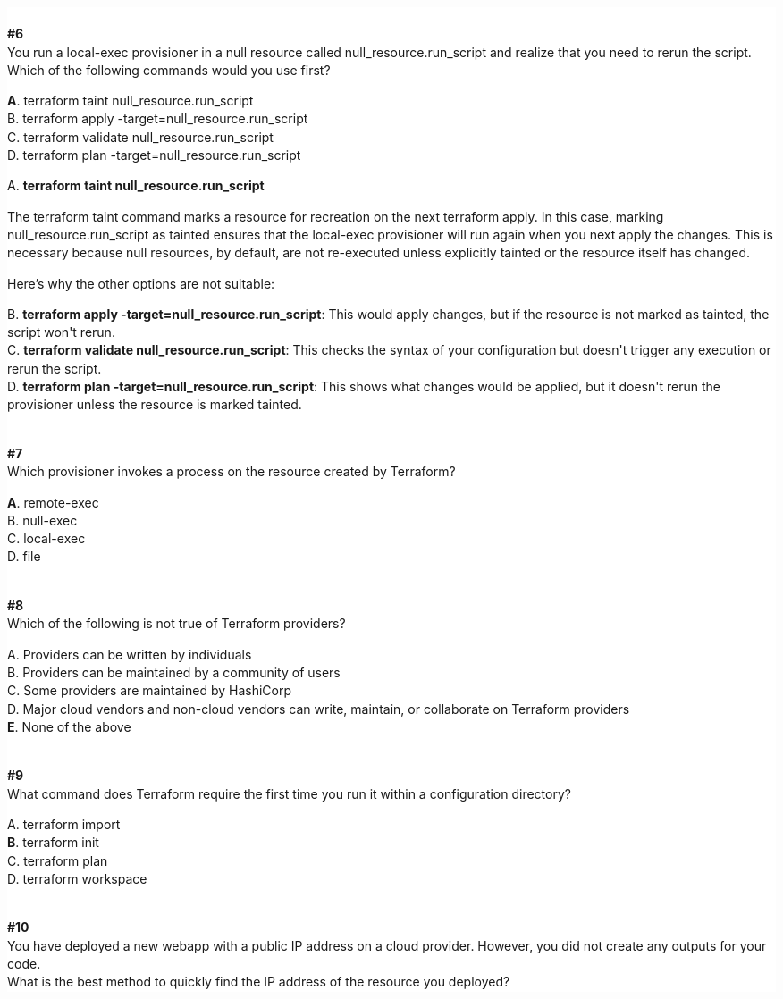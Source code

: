 <br>**#6**<br>
You run a local-exec provisioner in a null resource called null_resource.run_script and realize that you need to rerun the script.<br>
Which of the following commands would you use first?<br>

**A**. terraform taint null_resource.run_script<br>
B. terraform apply -target=null_resource.run_script<br>
C. terraform validate null_resource.run_script<br>
D. terraform plan -target=null_resource.run_script<br>

A. **terraform taint null_resource.run_script**<br>

The terraform taint command marks a resource for recreation on the next terraform apply. In this case, marking null_resource.run_script as tainted ensures that the local-exec provisioner will run again when you next apply the changes. This is necessary because null resources, by default, are not re-executed unless explicitly tainted or the resource itself has changed.<br>

Here’s why the other options are not suitable:<br>

B. **terraform apply -target=null_resource.run_script**: This would apply changes, but if the resource is not marked as tainted, the script won't rerun.<br>
C. **terraform validate null_resource.run_script**: This checks the syntax of your configuration but doesn't trigger any execution or rerun the script.<br>
D. **terraform plan -target=null_resource.run_script**: This shows what changes would be applied, but it doesn't rerun the provisioner unless the resource is marked tainted.<br>
 

<br>**#7**<br>
Which provisioner invokes a process on the resource created by Terraform?<br>

**A**. remote-exec<br>
B. null-exec<br>
C. local-exec<br>
D. file<br>
 
<br>**#8**<br>
Which of the following is not true of Terraform providers?<br>

A. Providers can be written by individuals<br>
B. Providers can be maintained by a community of users<br>
C. Some providers are maintained by HashiCorp<br>
D. Major cloud vendors and non-cloud vendors can write, maintain, or collaborate on Terraform providers<br>
**E**. None of the above<br>
 
<br>**#9**<br>
What command does Terraform require the first time you run it within a configuration directory?<br>

A. terraform import<br>
**B**. terraform init<br>
C. terraform plan<br>
D. terraform workspace<br>
 
<br>**#10**<br>
You have deployed a new webapp with a public IP address on a cloud provider. However, you did not create any outputs for your code.<br>
What is the best method to quickly find the IP address of the resource you deployed?<br>

